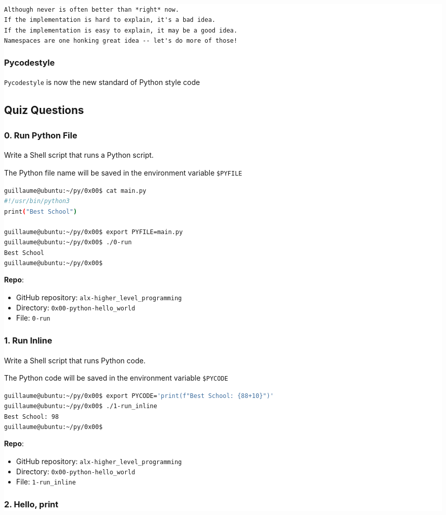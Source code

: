 ```
Although never is often better than *right* now.
If the implementation is hard to explain, it's a bad idea.
If the implementation is easy to explain, it may be a good idea.
Namespaces are one honking great idea -- let's do more of those!
```

### Pycodestyle
`Pycodestyle` is now the new standard of Python style code

## Quiz Questions

### 0. Run Python File

Write a Shell script that runs a Python script.

The Python file name will be saved in the environment variable `$PYFILE`

```sh
guillaume@ubuntu:~/py/0x00$ cat main.py 
#!/usr/bin/python3
print("Best School")

guillaume@ubuntu:~/py/0x00$ export PYFILE=main.py
guillaume@ubuntu:~/py/0x00$ ./0-run
Best School
guillaume@ubuntu:~/py/0x00$ 
```

**Repo**:

- GitHub repository: `alx-higher_level_programming`
- Directory: `0x00-python-hello_world`
- File: `0-run`

### 1. Run Inline

Write a Shell script that runs Python code.

The Python code will be saved in the environment variable `$PYCODE`

```sh
guillaume@ubuntu:~/py/0x00$ export PYCODE='print(f"Best School: {88+10}")'
guillaume@ubuntu:~/py/0x00$ ./1-run_inline 
Best School: 98
guillaume@ubuntu:~/py/0x00$ 
```

**Repo**:

- GitHub repository: `alx-higher_level_programming`
- Directory: `0x00-python-hello_world`
- File: `1-run_inline`

### 2. Hello, print
